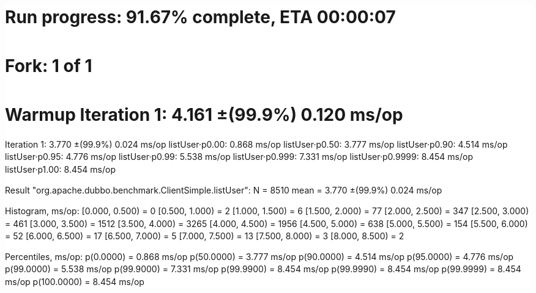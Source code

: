 # Run progress: 91.67% complete, ETA 00:00:07
# Fork: 1 of 1
# Warmup Iteration   1: 4.161 ±(99.9%) 0.120 ms/op
Iteration   1: 3.770 ±(99.9%) 0.024 ms/op
                 listUser·p0.00:   0.868 ms/op
                 listUser·p0.50:   3.777 ms/op
                 listUser·p0.90:   4.514 ms/op
                 listUser·p0.95:   4.776 ms/op
                 listUser·p0.99:   5.538 ms/op
                 listUser·p0.999:  7.331 ms/op
                 listUser·p0.9999: 8.454 ms/op
                 listUser·p1.00:   8.454 ms/op



Result "org.apache.dubbo.benchmark.ClientSimple.listUser":
  N = 8510
  mean =      3.770 ±(99.9%) 0.024 ms/op

  Histogram, ms/op:
    [0.000, 0.500) = 0 
    [0.500, 1.000) = 2 
    [1.000, 1.500) = 6 
    [1.500, 2.000) = 77 
    [2.000, 2.500) = 347 
    [2.500, 3.000) = 461 
    [3.000, 3.500) = 1512 
    [3.500, 4.000) = 3265 
    [4.000, 4.500) = 1956 
    [4.500, 5.000) = 638 
    [5.000, 5.500) = 154 
    [5.500, 6.000) = 52 
    [6.000, 6.500) = 17 
    [6.500, 7.000) = 5 
    [7.000, 7.500) = 13 
    [7.500, 8.000) = 3 
    [8.000, 8.500) = 2 

  Percentiles, ms/op:
      p(0.0000) =      0.868 ms/op
     p(50.0000) =      3.777 ms/op
     p(90.0000) =      4.514 ms/op
     p(95.0000) =      4.776 ms/op
     p(99.0000) =      5.538 ms/op
     p(99.9000) =      7.331 ms/op
     p(99.9900) =      8.454 ms/op
     p(99.9990) =      8.454 ms/op
     p(99.9999) =      8.454 ms/op
    p(100.0000) =      8.454 ms/op
